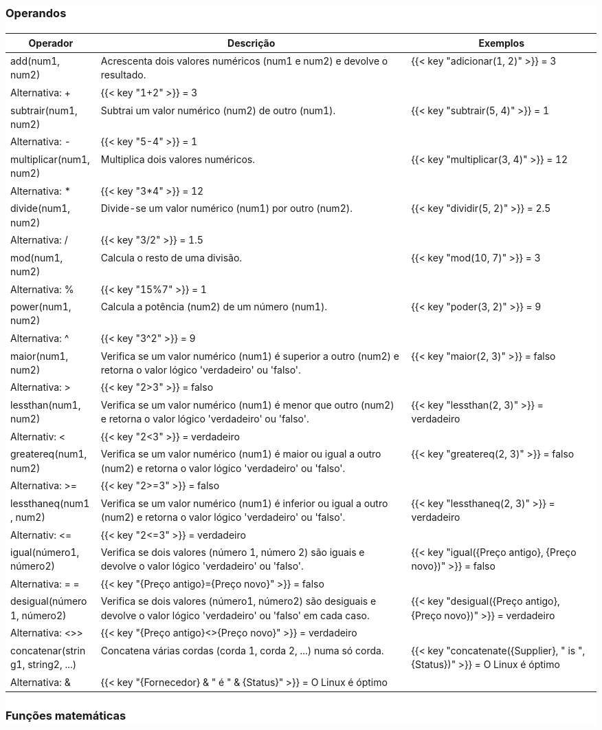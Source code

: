 ### Operandos

| Operador                          | Descrição                                                                                                                 | Exemplos                                                                    |
| --------------------------------- | ------------------------------------------------------------------------------------------------------------------------- | --------------------------------------------------------------------------- |
| add(num1, num2)                   | Acrescenta dois valores numéricos (num1 e num2) e devolve o resultado.                                                    | {{< key "adicionar(1, 2)" >}} \= 3                                          |
| Alternativa: +                    | {{< key "1+2" >}} \= 3                                                                                                    |
| subtrair(num1, num2)              | Subtrai um valor numérico (num2) de outro (num1).                                                                         | {{< key "subtrair(5, 4)" >}} \= 1                                           |
| Alternativa: -                    | {{< key "5-4" >}} \= 1                                                                                                    |
| multiplicar(num1, num2)           | Multiplica dois valores numéricos.                                                                                        | {{< key "multiplicar(3, 4)" >}} \= 12                                       |
| Alternativa: \*                   | {{< key "3\*4" >}} \= 12                                                                                                  |
| divide(num1, num2)                | Divide-se um valor numérico (num1) por outro (num2).                                                                      | {{< key "dividir(5, 2)" >}} \= 2.5                                          |
| Alternativa: /                    | {{< key "3/2" >}} \= 1.5                                                                                                  |
| mod(num1, num2)                   | Calcula o resto de uma divisão.                                                                                           | {{< key "mod(10, 7)" >}} \= 3                                               |
| Alternativa: %                    | {{< key "15%7" >}} \= 1                                                                                                   |
| power(num1, num2)                 | Calcula a potência (num2) de um número (num1).                                                                            | {{< key "poder(3, 2)" >}} \= 9                                              |
| Alternativa: ^                    | {{< key "3^2" >}} \= 9                                                                                                    |
| maior(num1, num2)                 | Verifica se um valor numérico (num1) é superior a outro (num2) e retorna o valor lógico 'verdadeiro' ou 'falso'.          | {{< key "maior(2, 3)" >}} \= falso                                          |
| Alternativa: >                    | {{< key "2>3" >}} \= falso                                                                                                |
| lessthan(num1, num2)              | Verifica se um valor numérico (num1) é menor que outro (num2) e retorna o valor lógico 'verdadeiro' ou 'falso'.           | {{< key "lessthan(2, 3)" >}} \= verdadeiro                                  |
| Alternativ: <                     | {{< key "2<3" >}} \= verdadeiro                                                                                           |
| greatereq(num1, num2)             | Verifica se um valor numérico (num1) é maior ou igual a outro (num2) e retorna o valor lógico 'verdadeiro' ou 'falso'.    | {{< key "greatereq(2, 3)" >}} \= falso                                      |
| Alternativa: >=                   | {{< key "2>=3" >}} \= falso                                                                                               |
| lessthaneq(num1, num2)            | Verifica se um valor numérico (num1) é inferior ou igual a outro (num2) e retorna o valor lógico 'verdadeiro' ou 'falso'. | {{< key "lessthaneq(2, 3)" >}} \= verdadeiro                                |
| Alternativ: <=                    | {{< key "2<=3" >}} \= verdadeiro                                                                                          |
| igual(número1, número2)           | Verifica se dois valores (número 1, número 2) são iguais e devolve o valor lógico 'verdadeiro' ou 'falso'.                | {{< key "igual({Preço antigo}, {Preço novo})" >}} \= falso                  |
| Alternativa: = =                  | {{< key "{Preço antigo}={Preço novo}" >}} \= falso                                                                        |
| desigual(número1, número2)        | Verifica se dois valores (número1, número2) são desiguais e devolve o valor lógico 'verdadeiro' ou 'falso' em cada caso.  | {{< key "desigual({Preço antigo}, {Preço novo})" >}} \= verdadeiro          |
| Alternativa: <>>                  | {{< key "{Preço antigo}<>{Preço novo}" >}} \= verdadeiro                                                                  |
| concatenar(string1, string2, ...) | Concatena várias cordas (corda 1, corda 2, ...) numa só corda.                                                            | {{< key "concatenate({Supplier}, " is ", {Status})" >}} \= O Linux é óptimo |
| Alternativa: &                    | {{< key "{Fornecedor} & " é " & {Status}" >}} \= O Linux é óptimo                                                         |

### Funções matemáticas
